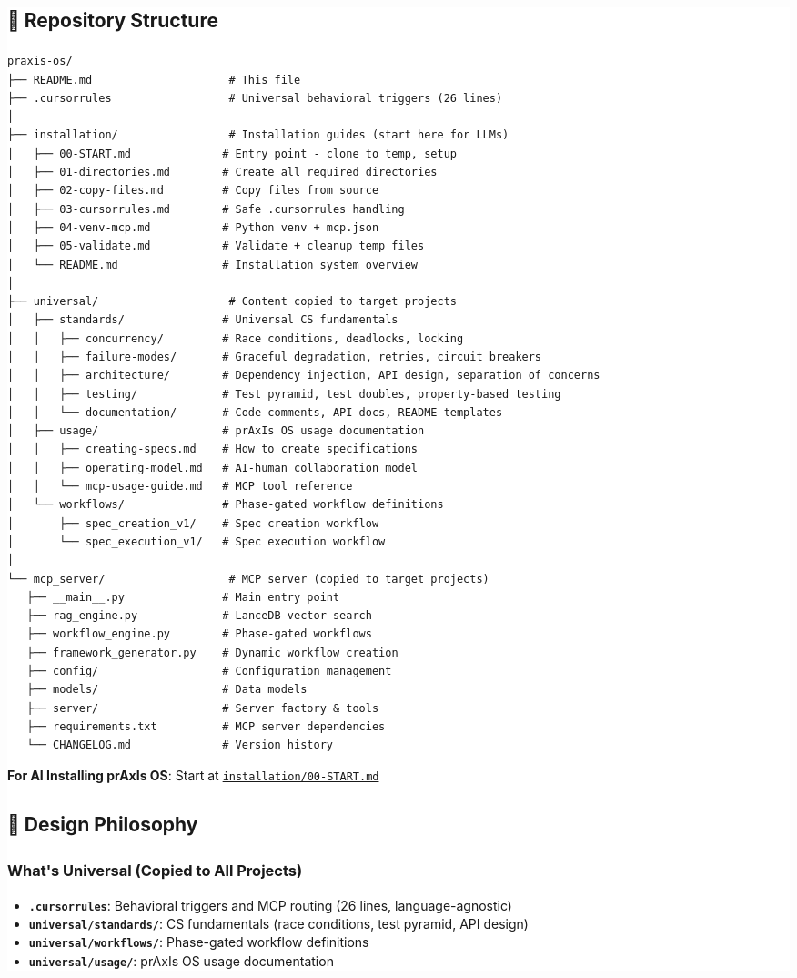## 📁 Repository Structure

```
praxis-os/
├── README.md                     # This file
├── .cursorrules                  # Universal behavioral triggers (26 lines)
│
├── installation/                 # Installation guides (start here for LLMs)
│   ├── 00-START.md              # Entry point - clone to temp, setup
│   ├── 01-directories.md        # Create all required directories
│   ├── 02-copy-files.md         # Copy files from source
│   ├── 03-cursorrules.md        # Safe .cursorrules handling
│   ├── 04-venv-mcp.md           # Python venv + mcp.json
│   ├── 05-validate.md           # Validate + cleanup temp files
│   └── README.md                # Installation system overview
│
├── universal/                    # Content copied to target projects
│   ├── standards/               # Universal CS fundamentals
│   │   ├── concurrency/         # Race conditions, deadlocks, locking
│   │   ├── failure-modes/       # Graceful degradation, retries, circuit breakers
│   │   ├── architecture/        # Dependency injection, API design, separation of concerns
│   │   ├── testing/             # Test pyramid, test doubles, property-based testing
│   │   └── documentation/       # Code comments, API docs, README templates
│   ├── usage/                   # prAxIs OS usage documentation
│   │   ├── creating-specs.md    # How to create specifications
│   │   ├── operating-model.md   # AI-human collaboration model
│   │   └── mcp-usage-guide.md   # MCP tool reference
│   └── workflows/               # Phase-gated workflow definitions
│       ├── spec_creation_v1/    # Spec creation workflow
│       └── spec_execution_v1/   # Spec execution workflow
│
└── mcp_server/                   # MCP server (copied to target projects)
   ├── __main__.py               # Main entry point
   ├── rag_engine.py             # LanceDB vector search
   ├── workflow_engine.py        # Phase-gated workflows
   ├── framework_generator.py    # Dynamic workflow creation
   ├── config/                   # Configuration management
   ├── models/                   # Data models
   ├── server/                   # Server factory & tools
   ├── requirements.txt          # MCP server dependencies
   └── CHANGELOG.md              # Version history
```

**For AI Installing prAxIs OS**: Start at [`installation/00-START.md`](installation/00-START.md)

## 🎯 Design Philosophy

### What's Universal (Copied to All Projects)

- **`.cursorrules`**: Behavioral triggers and MCP routing (26 lines, language-agnostic)
- **`universal/standards/`**: CS fundamentals (race conditions, test pyramid, API design)
- **`universal/workflows/`**: Phase-gated workflow definitions
- **`universal/usage/`**: prAxIs OS usage documentation
